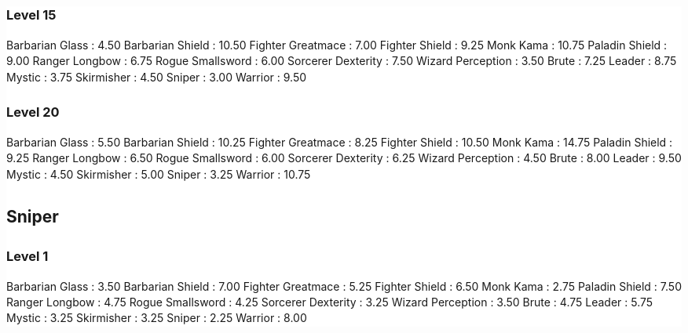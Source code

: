 ### Level 15

Barbarian Glass     : 4.50
Barbarian Shield    : 10.50
Fighter Greatmace   : 7.00
Fighter Shield      : 9.25
Monk Kama           : 10.75
Paladin Shield      : 9.00
Ranger Longbow      : 6.75
Rogue Smallsword    : 6.00
Sorcerer Dexterity  : 7.50
Wizard Perception   : 3.50
Brute               : 7.25
Leader              : 8.75
Mystic              : 3.75
Skirmisher          : 4.50
Sniper              : 3.00
Warrior             : 9.50

### Level 20

Barbarian Glass     : 5.50
Barbarian Shield    : 10.25
Fighter Greatmace   : 8.25
Fighter Shield      : 10.50
Monk Kama           : 14.75
Paladin Shield      : 9.25
Ranger Longbow      : 6.50
Rogue Smallsword    : 6.00
Sorcerer Dexterity  : 6.25
Wizard Perception   : 4.50
Brute               : 8.00
Leader              : 9.50
Mystic              : 4.50
Skirmisher          : 5.00
Sniper              : 3.25
Warrior             : 10.75

## Sniper

### Level 1

Barbarian Glass     : 3.50
Barbarian Shield    : 7.00
Fighter Greatmace   : 5.25
Fighter Shield      : 6.50
Monk Kama           : 2.75
Paladin Shield      : 7.50
Ranger Longbow      : 4.75
Rogue Smallsword    : 4.25
Sorcerer Dexterity  : 3.25
Wizard Perception   : 3.50
Brute               : 4.75
Leader              : 5.75
Mystic              : 3.25
Skirmisher          : 3.25
Sniper              : 2.25
Warrior             : 8.00
